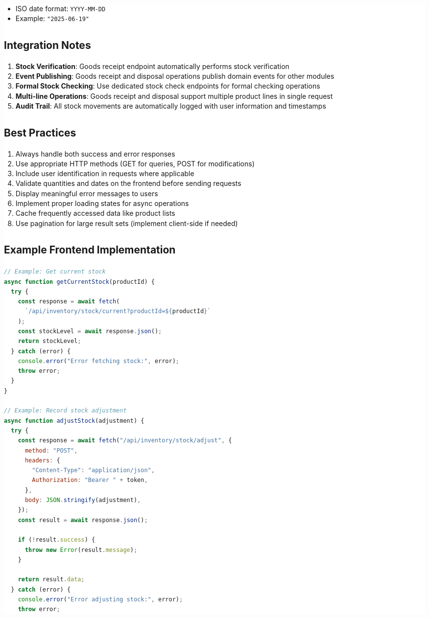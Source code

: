 - ISO date format: `YYYY-MM-DD`
- Example: `"2025-06-19"`

## Integration Notes

1. **Stock Verification**: Goods receipt endpoint automatically performs stock verification
2. **Event Publishing**: Goods receipt and disposal operations publish domain events for other modules
3. **Formal Stock Checking**: Use dedicated stock check endpoints for formal checking operations
4. **Multi-line Operations**: Goods receipt and disposal support multiple product lines in single request
5. **Audit Trail**: All stock movements are automatically logged with user information and timestamps

## Best Practices

1. Always handle both success and error responses
2. Use appropriate HTTP methods (GET for queries, POST for modifications)
3. Include user identification in requests where applicable
4. Validate quantities and dates on the frontend before sending requests
5. Display meaningful error messages to users
6. Implement proper loading states for async operations
7. Cache frequently accessed data like product lists
8. Use pagination for large result sets (implement client-side if needed)

## Example Frontend Implementation

```javascript
// Example: Get current stock
async function getCurrentStock(productId) {
  try {
    const response = await fetch(
      `/api/inventory/stock/current?productId=${productId}`
    );
    const stockLevel = await response.json();
    return stockLevel;
  } catch (error) {
    console.error("Error fetching stock:", error);
    throw error;
  }
}

// Example: Record stock adjustment
async function adjustStock(adjustment) {
  try {
    const response = await fetch("/api/inventory/stock/adjust", {
      method: "POST",
      headers: {
        "Content-Type": "application/json",
        Authorization: "Bearer " + token,
      },
      body: JSON.stringify(adjustment),
    });
    const result = await response.json();

    if (!result.success) {
      throw new Error(result.message);
    }

    return result.data;
  } catch (error) {
    console.error("Error adjusting stock:", error);
    throw error;
```